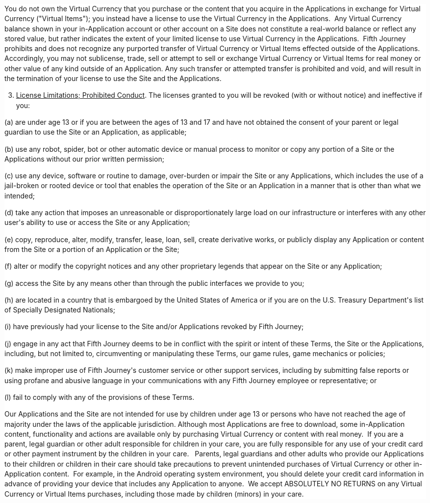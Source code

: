 You do not own the Virtual Currency that you purchase or the content that you acquire in the Applications in exchange for Virtual Currency ("Virtual Items"); you instead have a license to use the Virtual Currency in the Applications.  Any Virtual Currency balance shown in your in-Application account or other account on a Site does not constitute a real-world balance or reflect any stored value, but rather indicates the extent of your limited license to use Virtual Currency in the Applications.  Fifth Journey prohibits and does not recognize any purported transfer of Virtual Currency or Virtual Items effected outside of the Applications. Accordingly, you may not sublicense, trade, sell or attempt to sell or exchange Virtual Currency or Virtual Items for real money or other value of any kind outside of an Application. Any such transfer or attempted transfer is prohibited and void, and will result in the termination of your license to use the Site and the Applications.

3.  <u>License Limitations; Prohibited Conduct</u>. The licenses granted to you will be revoked (with or without notice) and ineffective if you: 

(a) are under age 13 or if you are between the ages of 13 and 17 and have not obtained the consent of your parent or legal guardian to use the Site or an Application, as applicable; 

(b) use any robot, spider, bot or other automatic device or manual process to monitor or copy any portion of a Site or the Applications without our prior written permission; 

(c) use any device, software or routine to damage, over-burden or impair the Site or any Applications, which includes the use of a jail-broken or rooted device or tool that enables the operation of the Site or an Application in a manner that is other than what we intended; 

(d) take any action that imposes an unreasonable or disproportionately large load on our infrastructure or interferes with any other user's ability to use or access the Site or any Application; 

(e) copy, reproduce, alter, modify, transfer, lease, loan, sell, create derivative works, or publicly display any Application or content from the Site or a portion of an Application or the Site; 

(f) alter or modify the copyright notices and any other proprietary legends that appear on the Site or any Application; 

(g) access the Site by any means other than through the public interfaces we provide to you;

(h) are located in a country that is embargoed by the United States of America or if you are on the U.S. Treasury Department's list of Specially Designated Nationals; 

(i) have previously had your license to the Site and/or Applications revoked by Fifth Journey; 

(j) engage in any act that Fifth Journey deems to be in conflict with the spirit or intent of these Terms, the Site or the Applications, including, but not limited to, circumventing or manipulating these Terms, our game rules, game mechanics or policies; 

(k) make improper use of Fifth Journey's customer service or other support services, including by submitting false reports or using profane and abusive language in your communications with any Fifth Journey employee or representative; or 

(l) fail to comply with any of the provisions of these Terms. 

Our Applications and the Site are not intended for use by children under age 13 or persons who have not reached the age of majority under the laws of the applicable jurisdiction. Although most Applications are free to download, some in-Application content, functionality and actions are available only by purchasing Virtual Currency or content with real money.  If you are a parent, legal guardian or other adult responsible for children in your care, you are fully responsible for any use of your credit card or other payment instrument by the children in your care.   Parents, legal guardians and other adults who provide our Applications to their children or children in their care should take precautions to prevent unintended purchases of Virtual Currency or other in-Application content.  For example, in the Android operating system environment, you should delete your credit card information in advance of providing your device that includes any Application to anyone.  We accept ABSOLUTELY NO RETURNS on any Virtual Currency or Virtual Items purchases, including those made by children (minors) in your care.    
